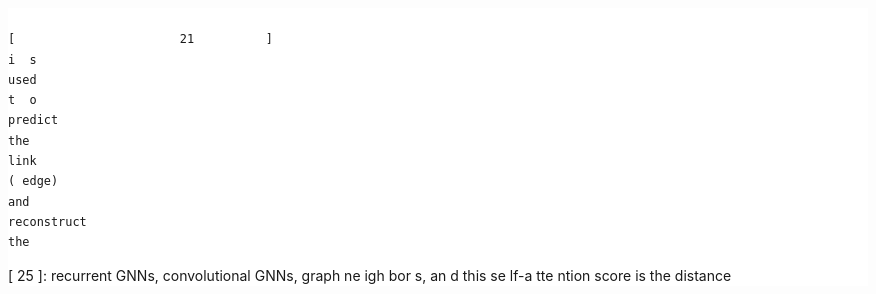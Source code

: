                                                                                                                                                                                                                                                                                                                                                                                                                                                                                                                                                                                                                                                                                                                                                                                                                                                                                                                                                                                                                                                                                                                                                                                                                                                                                                              [                       21          ]                                                                                                                                                                                                                                                                                            i  s                                                                                                                                                                                                                                                                                            used                                                                                                                                                                                                                                                                                           t  o                                                                                                                                                                                                                                                                                           predict                                                                                                                                                                                                                                                                                             the                                                                                                                                                                                                                                                                                           link                                                                                                                                                                                                                                                                                           ( edge)                                                                                                                                                                                                                                                                                            and                                                                                                                                                                                                                                                                                                reconstruct                                                                                                                                                                                                                                                                                             the

[         25          ]:                                                          recurrent                                                          GNNs,                                                          convolutional                                                          GNNs,                                                           graph                                                                                                                                                                                                                                                                                                                                                                                                                                                                                                                                                                                                                                                                                                                                                                                                                                                                                                                                                                                                                                                                                                                                                                                                                                                                                                                                                                                                                                                                                                                                                                                                                                                                                                                                                              ne  igh bor  s,                                                                                                                                                                                         an d                                                                                                                                                                                         this                                                                                                                                                                                          se  lf-a  tte                                                                                                                                   ntion                                                                                                                                                                                 score                                                                                                                                                                                    is                                                                                                                                                                                  the                                                                                                                                                                                  distance